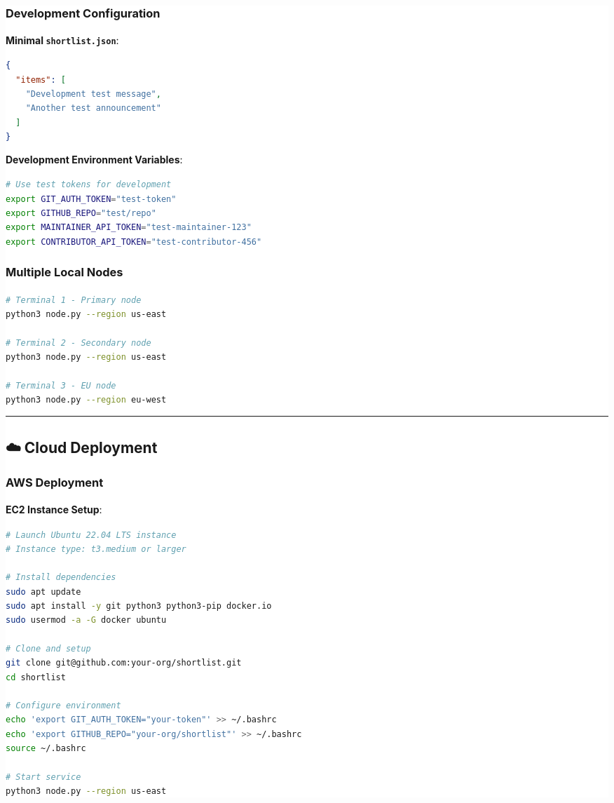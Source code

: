 ### Development Configuration

**Minimal `shortlist.json`**:
```json
{
  "items": [
    "Development test message",
    "Another test announcement"
  ]
}
```

**Development Environment Variables**:
```bash
# Use test tokens for development
export GIT_AUTH_TOKEN="test-token"
export GITHUB_REPO="test/repo"
export MAINTAINER_API_TOKEN="test-maintainer-123"
export CONTRIBUTOR_API_TOKEN="test-contributor-456"
```

### Multiple Local Nodes

```bash
# Terminal 1 - Primary node
python3 node.py --region us-east

# Terminal 2 - Secondary node
python3 node.py --region us-east

# Terminal 3 - EU node
python3 node.py --region eu-west
```

---

## ☁️ Cloud Deployment

### AWS Deployment

**EC2 Instance Setup**:
```bash
# Launch Ubuntu 22.04 LTS instance
# Instance type: t3.medium or larger

# Install dependencies
sudo apt update
sudo apt install -y git python3 python3-pip docker.io
sudo usermod -a -G docker ubuntu

# Clone and setup
git clone git@github.com:your-org/shortlist.git
cd shortlist

# Configure environment
echo 'export GIT_AUTH_TOKEN="your-token"' >> ~/.bashrc
echo 'export GITHUB_REPO="your-org/shortlist"' >> ~/.bashrc
source ~/.bashrc

# Start service
python3 node.py --region us-east
```
